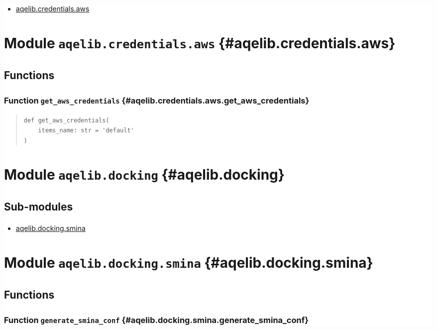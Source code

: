 * [aqelib.credentials.aws](#aqelib.credentials.aws)






    
# Module `aqelib.credentials.aws` {#aqelib.credentials.aws}






    
## Functions


    
### Function `get_aws_credentials` {#aqelib.credentials.aws.get_aws_credentials}




>     def get_aws_credentials(
>         items_name: str = 'default'
>     )







    
# Module `aqelib.docking` {#aqelib.docking}




    
## Sub-modules

* [aqelib.docking.smina](#aqelib.docking.smina)






    
# Module `aqelib.docking.smina` {#aqelib.docking.smina}






    
## Functions


    
### Function `generate_smina_conf` {#aqelib.docking.smina.generate_smina_conf}
